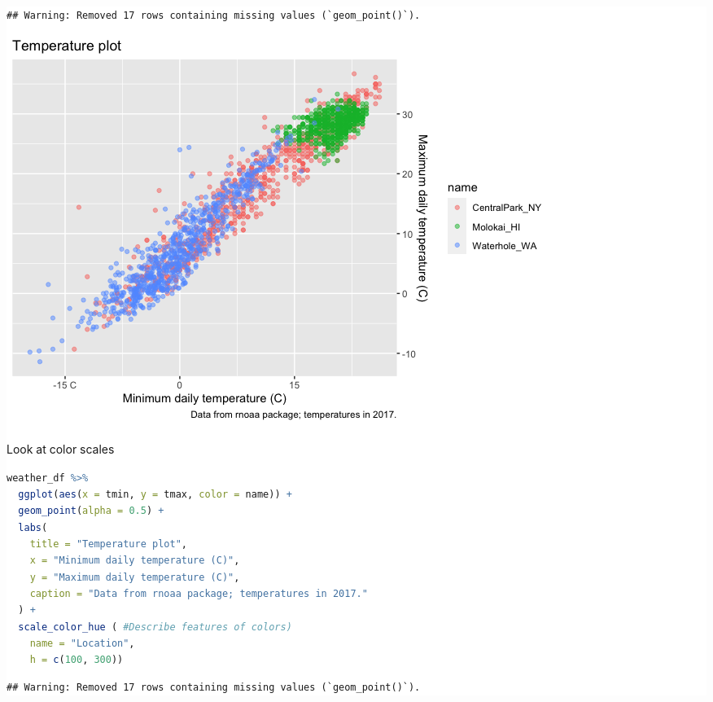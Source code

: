     ## Warning: Removed 17 rows containing missing values (`geom_point()`).

![](Visualzation-2_files/figure-gfm/unnamed-chunk-6-1.png)

Look at color scales

``` r
weather_df %>% 
  ggplot(aes(x = tmin, y = tmax, color = name)) +
  geom_point(alpha = 0.5) +
  labs(
    title = "Temperature plot",
    x = "Minimum daily temperature (C)",
    y = "Maximum daily temperature (C)",
    caption = "Data from rnoaa package; temperatures in 2017."
  ) +
  scale_color_hue ( #Describe features of colors)
    name = "Location",
    h = c(100, 300)) 
```

    ## Warning: Removed 17 rows containing missing values (`geom_point()`).
